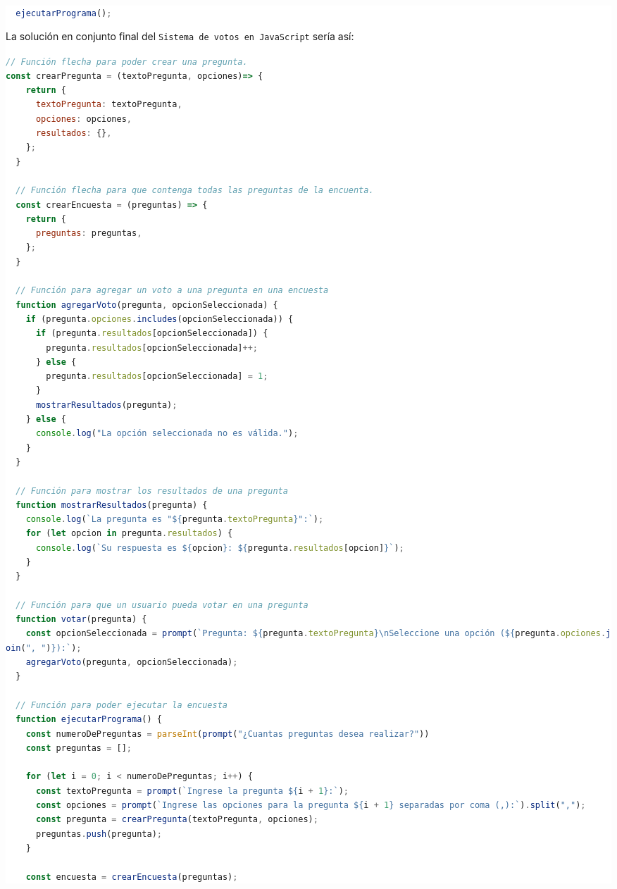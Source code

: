 ```javascript
  ejecutarPrograma();
```
La solución en conjunto final del `Sistema de votos en JavaScript` sería así:

```javascript
// Función flecha para poder crear una pregunta.
const crearPregunta = (textoPregunta, opciones)=> {
    return {
      textoPregunta: textoPregunta,
      opciones: opciones,
      resultados: {},
    };
  }
   
  // Función flecha para que contenga todas las preguntas de la encuenta.
  const crearEncuesta = (preguntas) => {
    return {
      preguntas: preguntas,
    };
  }
   
  // Función para agregar un voto a una pregunta en una encuesta
  function agregarVoto(pregunta, opcionSeleccionada) {
    if (pregunta.opciones.includes(opcionSeleccionada)) {
      if (pregunta.resultados[opcionSeleccionada]) {
        pregunta.resultados[opcionSeleccionada]++;
      } else {
        pregunta.resultados[opcionSeleccionada] = 1;
      }
      mostrarResultados(pregunta);
    } else {
      console.log("La opción seleccionada no es válida.");
    }
  }
   
  // Función para mostrar los resultados de una pregunta
  function mostrarResultados(pregunta) {
    console.log(`La pregunta es "${pregunta.textoPregunta}":`);
    for (let opcion in pregunta.resultados) {
      console.log(`Su respuesta es ${opcion}: ${pregunta.resultados[opcion]}`);
    }
  }
   
  // Función para que un usuario pueda votar en una pregunta
  function votar(pregunta) {
    const opcionSeleccionada = prompt(`Pregunta: ${pregunta.textoPregunta}\nSeleccione una opción (${pregunta.opciones.join(", ")}):`);
    agregarVoto(pregunta, opcionSeleccionada);
  }
   
  // Función para poder ejecutar la encuesta 
  function ejecutarPrograma() {
    const numeroDePreguntas = parseInt(prompt("¿Cuantas preguntas desea realizar?"))
    const preguntas = [];
   
    for (let i = 0; i < numeroDePreguntas; i++) {
      const textoPregunta = prompt(`Ingrese la pregunta ${i + 1}:`);
      const opciones = prompt(`Ingrese las opciones para la pregunta ${i + 1} separadas por coma (,):`).split(",");
      const pregunta = crearPregunta(textoPregunta, opciones);
      preguntas.push(pregunta);
    }
   
    const encuesta = crearEncuesta(preguntas);
```